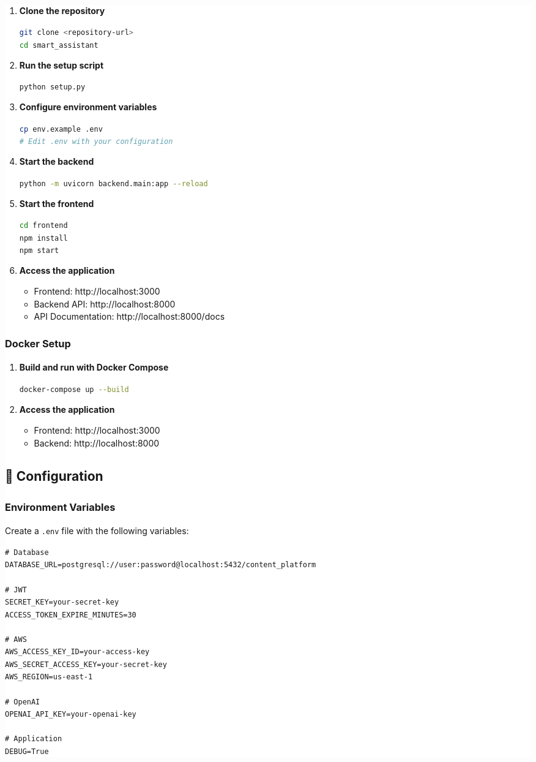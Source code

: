 1. **Clone the repository**
   ```bash
   git clone <repository-url>
   cd smart_assistant
   ```

2. **Run the setup script**
   ```bash
   python setup.py
   ```

3. **Configure environment variables**
   ```bash
   cp env.example .env
   # Edit .env with your configuration
   ```

4. **Start the backend**
   ```bash
   python -m uvicorn backend.main:app --reload
   ```

5. **Start the frontend**
   ```bash
   cd frontend
   npm install
   npm start
   ```

6. **Access the application**
   - Frontend: http://localhost:3000
   - Backend API: http://localhost:8000
   - API Documentation: http://localhost:8000/docs

### Docker Setup

1. **Build and run with Docker Compose**
   ```bash
   docker-compose up --build
   ```

2. **Access the application**
   - Frontend: http://localhost:3000
   - Backend: http://localhost:8000

## 🔧 Configuration

### Environment Variables

Create a `.env` file with the following variables:

```env
# Database
DATABASE_URL=postgresql://user:password@localhost:5432/content_platform

# JWT
SECRET_KEY=your-secret-key
ACCESS_TOKEN_EXPIRE_MINUTES=30

# AWS
AWS_ACCESS_KEY_ID=your-access-key
AWS_SECRET_ACCESS_KEY=your-secret-key
AWS_REGION=us-east-1

# OpenAI
OPENAI_API_KEY=your-openai-key

# Application
DEBUG=True
```